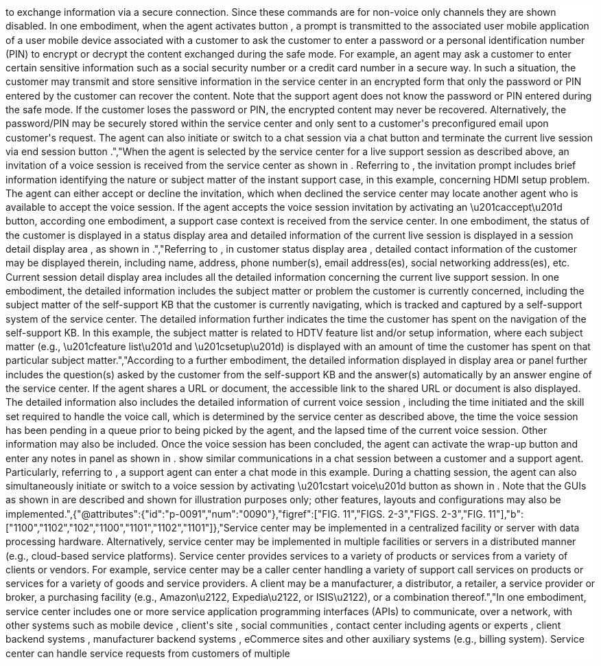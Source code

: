 to exchange information via a secure connection. Since these commands are for non-voice only channels they are shown disabled. In one embodiment, when the agent activates button , a prompt is transmitted to the associated user mobile application of a user mobile device associated with a customer to ask the customer to enter a password or a personal identification number (PIN) to encrypt or decrypt the content exchanged during the safe mode. For example, an agent may ask a customer to enter certain sensitive information such as a social security number or a credit card number in a secure way. In such a situation, the customer may transmit and store sensitive information in the service center in an encrypted form that only the password or PIN entered by the customer can recover the content. Note that the support agent does not know the password or PIN entered during the safe mode. If the customer loses the password or PIN, the encrypted content may never be recovered. Alternatively, the password\/PIN may be securely stored within the service center and only sent to a customer's preconfigured email upon customer's request. The agent can also initiate or switch to a chat session via a chat button  and terminate the current live session via end session button .","When the agent is selected by the service center for a live support session as described above, an invitation of a voice session is received from the service center as shown in . Referring to , the invitation prompt includes brief information identifying the nature or subject matter of the instant support case, in this example, concerning HDMI setup problem. The agent can either accept or decline the invitation, which when declined the service center may locate another agent who is available to accept the voice session. If the agent accepts the voice session invitation by activating an \u201caccept\u201d button, according one embodiment, a support case context is received from the service center. In one embodiment, the status of the customer is displayed in a status display area  and detailed information of the current live session is displayed in a session detail display area , as shown in .","Referring to , in customer status display area , detailed contact information of the customer may be displayed therein, including name, address, phone number(s), email address(es), social networking address(es), etc. Current session detail display area  includes all the detailed information concerning the current live support session. In one embodiment, the detailed information includes the subject matter or problem  the customer is currently concerned, including the subject matter of the self-support KB that the customer is currently navigating, which is tracked and captured by a self-support system of the service center. The detailed information further indicates the time the customer has spent on the navigation of the self-support KB. In this example, the subject matter is related to HDTV feature list and\/or setup information, where each subject matter (e.g., \u201cfeature list\u201d and \u201csetup\u201d) is displayed with an amount of time the customer has spent on that particular subject matter.","According to a further embodiment, the detailed information displayed in display area or panel  further includes the question(s) asked by the customer from the self-support KB and the answer(s) automatically by an answer engine of the service center. If the agent shares a URL or document, the accessible link  to the shared URL or document is also displayed. The detailed information also includes the detailed information of current voice session , including the time initiated and the skill set required to handle the voice call, which is determined by the service center as described above, the time the voice session has been pending in a queue prior to being picked by the agent, and the lapsed time of the current voice session. Other information may also be included. Once the voice session has been concluded, the agent can activate the wrap-up button  and enter any notes in panel  as shown in .  show similar communications in a chat session between a customer and a support agent. Particularly, referring to , a support agent can enter a chat mode in this example. During a chatting session, the agent can also simultaneously initiate or switch to a voice session by activating \u201cstart voice\u201d button  as shown in . Note that the GUIs as shown in  are described and shown for illustration purposes only; other features, layouts and configurations may also be implemented.",{"@attributes":{"id":"p-0091","num":"0090"},"figref":["FIG. 11","FIGS. 2-3","FIGS. 2-3","FIG. 11"],"b":["1100","1102","102","1100","1101","1102","1101"]},"Service center  may be implemented in a centralized facility or server with data processing hardware. Alternatively, service center  may be implemented in multiple facilities or servers in a distributed manner (e.g., cloud-based service platforms). Service center  provides services to a variety of products or services from a variety of clients or vendors. For example, service center  may be a caller center handling a variety of support call services on products or services for a variety of goods and service providers. A client may be a manufacturer, a distributor, a retailer, a service provider or broker, a purchasing facility (e.g., Amazon\u2122, Expedia\u2122, or ISIS\u2122), or a combination thereof.","In one embodiment, service center  includes one or more service application programming interfaces (APIs)  to communicate, over a network, with other systems such as mobile device , client's site , social communities , contact center  including agents or experts , client backend systems , manufacturer backend systems , eCommerce sites  and other auxiliary systems (e.g., billing system). Service center  can handle service requests from customers of multiple